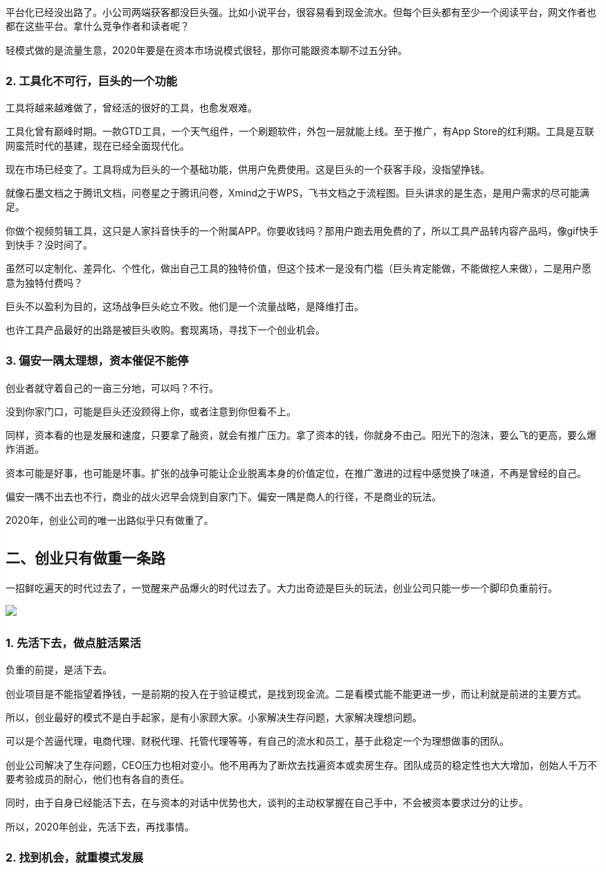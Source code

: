 平台化已经没出路了。小公司两端获客都没巨头强。比如小说平台，很容易看到现金流水。但每个巨头都有至少一个阅读平台，网文作者也都在这些平台。拿什么竞争作者和读者呢？

轻模式做的是流量生意，2020年要是在资本市场说模式很轻，那你可能跟资本聊不过五分钟。

### 2\. 工具化不可行，巨头的一个功能

工具将越来越难做了，曾经活的很好的工具，也愈发艰难。

工具化曾有巅峰时期。一款GTD工具，一个天气组件，一个刷题软件，外包一层就能上线。至于推广，有App Store的红利期。工具是互联网蛮荒时代的基建，现在已经全面现代化。

现在市场已经变了。工具将成为巨头的一个基础功能，供用户免费使用。这是巨头的一个获客手段，没指望挣钱。

就像石墨文档之于腾讯文档，问卷星之于腾讯问卷，Xmind之于WPS，飞书文档之于流程图。巨头讲求的是生态，是用户需求的尽可能满足。

你做个视频剪辑工具，这只是人家抖音快手的一个附属APP。你要收钱吗？那用户跑去用免费的了，所以工具产品转内容产品吗，像gif快手到快手？没时间了。

虽然可以定制化、差异化、个性化，做出自己工具的独特价值，但这个技术一是没有门槛（巨头肯定能做，不能做挖人来做），二是用户愿意为独特付费吗？

巨头不以盈利为目的，这场战争巨头屹立不败。他们是一个流量战略，是降维打击。

也许工具产品最好的出路是被巨头收购。套现离场，寻找下一个创业机会。

### 3\. 偏安一隅太理想，资本催促不能停

创业者就守着自己的一亩三分地，可以吗？不行。

没到你家门口，可能是巨头还没顾得上你，或者注意到你但看不上。

同样，资本看的也是发展和速度，只要拿了融资，就会有推广压力。拿了资本的钱，你就身不由己。阳光下的泡沫，要么飞的更高，要么爆炸消逝。

资本可能是好事，也可能是坏事。扩张的战争可能让企业脱离本身的价值定位，在推广激进的过程中感觉换了味道，不再是曾经的自己。

偏安一隅不出去也不行，商业的战火迟早会烧到自家门下。偏安一隅是商人的行径，不是商业的玩法。

2020年，创业公司的唯一出路似乎只有做重了。

## 二、创业只有做重一条路

一招鲜吃遍天的时代过去了，一觉醒来产品爆火的时代过去了。大力出奇迹是巨头的玩法，创业公司只能一步一个脚印负重前行。

![](https://image.woshipm.com/wp-files/2020/11/1Y2FyEw0toCDJ5WAtMUJ.jpeg)

### 1\. 先活下去，做点脏活累活

负重的前提，是活下去。

创业项目是不能指望着挣钱，一是前期的投入在于验证模式，是找到现金流。二是看模式能不能更进一步，而让利就是前进的主要方式。

所以，创业最好的模式不是白手起家，是有小家顾大家。小家解决生存问题，大家解决理想问题。

可以是个苦逼代理，电商代理、财税代理、托管代理等等，有自己的流水和员工，基于此稳定一个为理想做事的团队。

创业公司解决了生存问题，CEO压力也相对变小。他不用再为了断炊去找遍资本或卖房生存。团队成员的稳定性也大大增加，创始人千万不要考验成员的耐心，他们也有各自的责任。

同时，由于自身已经能活下去，在与资本的对话中优势也大，谈判的主动权掌握在自己手中，不会被资本要求过分的让步。

所以，2020年创业，先活下去，再找事情。

### 2\. 找到机会，就重模式发展
